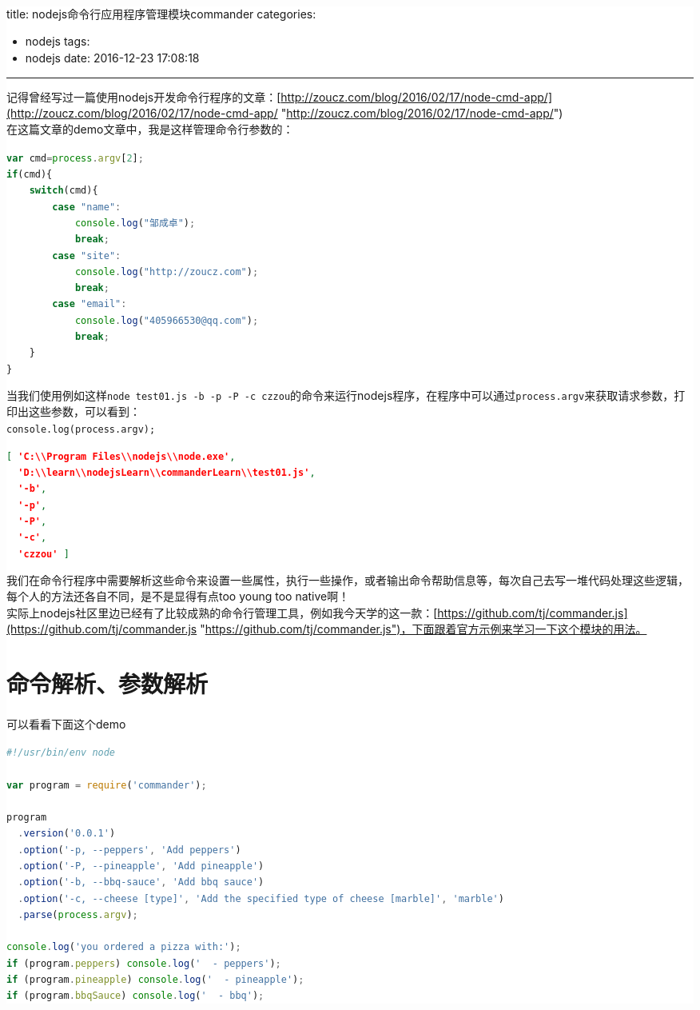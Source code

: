 title: nodejs命令行应用程序管理模块commander
categories:
  - nodejs
tags:
  - nodejs
date: 2016-12-23 17:08:18
---
记得曾经写过一篇使用nodejs开发命令行程序的文章：[http://zoucz.com/blog/2016/02/17/node-cmd-app/](http://zoucz.com/blog/2016/02/17/node-cmd-app/ "http://zoucz.com/blog/2016/02/17/node-cmd-app/")    
在这篇文章的demo文章中，我是这样管理命令行参数的：    
```javascript
var cmd=process.argv[2];
if(cmd){
    switch(cmd){
        case "name":
            console.log("邹成卓");
            break;
        case "site":
            console.log("http://zoucz.com");
            break;
        case "email":
            console.log("405966530@qq.com");
            break;
    }
}
```    
当我们使用例如这样`node test01.js -b -p -P -c czzou`的命令来运行nodejs程序，在程序中可以通过`process.argv`来获取请求参数，打印出这些参数，可以看到：    
`console.log(process.argv);`    
```json
[ 'C:\\Program Files\\nodejs\\node.exe',
  'D:\\learn\\nodejsLearn\\commanderLearn\\test01.js',
  '-b',
  '-p',
  '-P',
  '-c',
  'czzou' ]

```
我们在命令行程序中需要解析这些命令来设置一些属性，执行一些操作，或者输出命令帮助信息等，每次自己去写一堆代码处理这些逻辑，每个人的方法还各自不同，是不是显得有点too young too native啊！     
实际上nodejs社区里边已经有了比较成熟的命令行管理工具，例如我今天学的这一款：[https://github.com/tj/commander.js](https://github.com/tj/commander.js "https://github.com/tj/commander.js")，下面跟着官方示例来学习一下这个模块的用法。

# 命令解析、参数解析
可以看看下面这个demo
```javascript
#!/usr/bin/env node

var program = require('commander');

program
  .version('0.0.1')
  .option('-p, --peppers', 'Add peppers')
  .option('-P, --pineapple', 'Add pineapple')
  .option('-b, --bbq-sauce', 'Add bbq sauce')
  .option('-c, --cheese [type]', 'Add the specified type of cheese [marble]', 'marble')
  .parse(process.argv);

console.log('you ordered a pizza with:');
if (program.peppers) console.log('  - peppers');
if (program.pineapple) console.log('  - pineapple');
if (program.bbqSauce) console.log('  - bbq');
```